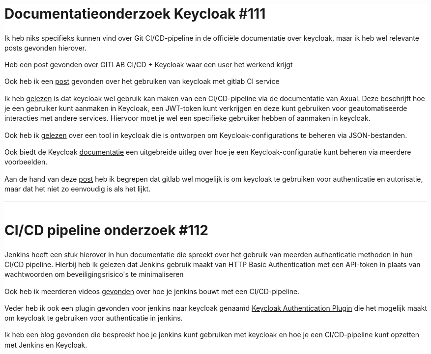 # Documentatieonderzoek Keycloak #111 

Ik heb niks specifieks kunnen vind over Git CI/CD-pipeline in de officiële documentatie over keycloak, 
maar ik heb wel relevante posts gevonden hierover.

Heb een post gevonden over GITLAB CI/CD + Keycloak waar een user het [werkend](https://gitlab.com/gitlab-org/gitlab/-/issues/273753) krijgt

Ook heb ik een [post](https://stackoverflow.com/questions/61893539/using-keycloak-as-gitlab-ci-service/61942345#61942345) gevonden over het gebruiken van keycloak met gitlab CI service

Ik heb [gelezen](https://www.keycloak.org/server/configuration?utm_source=chatgpt.com) is dat keycloak wel gebruik kan maken van een CI/CD-pipeline via de documentatie van Axual. Deze beschrijft hoe je een gebruiker kunt aanmaken in Keycloak, 
een JWT-token kunt verkrijgen en deze kunt gebruiken voor geautomatiseerde interacties met andere services. Hiervoor moet je wel een specifieke gebruiker hebben of aanmaken in keycloak.

Ook heb ik [gelezen](https://medium.com/%40assahbismarkabah/keycloak-config-cli-a-guide-to-remote-state-management-03a2bcfdc27d) over een tool in keycloak die is ontworpen om Keycloak-configurations te beheren via JSON-bestanden.

Ook biedt de Keycloak [documentatie](https://www.keycloak.org/server/configuration?utm_source=chatgpt.com) een uitgebreide uitleg over hoe je een Keycloak-configuratie kunt beheren via meerdere voorbeelden.

Aan de hand van deze [post](https://forum.gitlab.com/t/connecting-gitlab-with-keycloak/125361?utm_source=chatgpt.com) heb ik begrepen dat gitlab wel mogelijk is om keycloak te gebruiken voor authenticatie en autorisatie, maar dat het niet zo eenvoudig is als het lijkt.

--------

# CI/CD pipeline onderzoek #112

Jenkins heeft een stuk hierover in hun [documentatie](https://www.jenkins.io/doc/book/system-administration/authenticating-scripted-clients/) die spreekt over het gebruik van meerden authenticatie methoden in hun CI/CD pipeline.
Hierbij heb ik gelezen dat Jenkins gebruik maakt van HTTP Basic Authentication met een API-token in plaats van wachtwoorden om beveiligingsrisico's te minimaliseren

Ook heb ik meerderen videos [gevonden](https://www.google.com/search?q=ci%2Fcd+jenkins+auth&client=opera-gx&hs=7sa&sca_esv=d57c1a3d738cc115&sxsrf=AHTn8zquWgLWuYAjpFZabNTuTqNKXvF4xg%3A1747226649356&ei=GZAkaIDKFamN9u8PwNPL6QM&oq=ci%2Fcd+jenskins+auth+&gs_lp=Egxnd3Mtd2l6LXNlcnAiFGNpL2NkIGplbnNraW5zIGF1dGggKgIIADIKECEYoAEYwwQYCjIKECEYoAEYwwQYCkjPR1CyEViMPHACeACQAQCYAV6gAaMIqgECMTe4AQPIAQD4AQGYAhKgApwIwgIKEAAYsAMY1gQYR8ICBBAjGCfCAggQABiABBiiBMICBxAjGLACGCfCAggQIRigARjDBMICCBAAGAUYBxgewgIGEAAYBRgewgIGEAAYCBgewgILEAAYgAQYhgMYigXCAgUQABjvBZgDAIgGAZAGCJIHAjE4oAfKObIHAjE2uAeVCA&sclient=gws-wiz-serp) over hoe je jenkins bouwt met een CI/CD-pipeline.

Veder heb ik ook een plugin gevonden voor jenkins naar keycloak genaamd [Keycloak Authentication Plugin](https://plugins.jenkins.io/keycloak/) die het mogelijk maakt om keycloak te gebruiken voor authenticatie in jenkins.

Ik heb een [blog](https://docs.databricks.com/gcp/en/dev-tools/ci-cd/jenkins) gevonden die bespreekt hoe je jenkins kunt gebruiken met keycloak en hoe je een CI/CD-pipeline kunt opzetten met Jenkins en Keycloak.
 